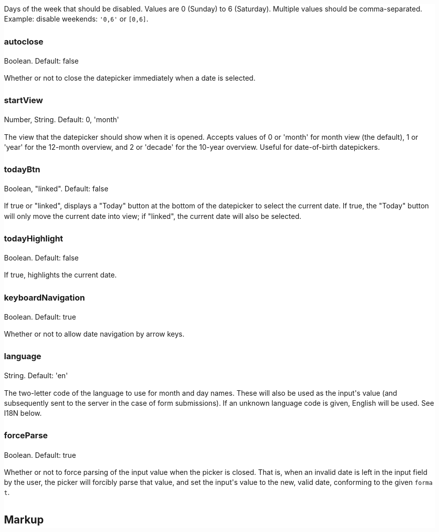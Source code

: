 Days of the week that should be disabled. Values are 0 (Sunday) to 6 (Saturday). Multiple values should be comma-separated. Example: disable weekends: `'0,6'` or `[0,6]`.

### autoclose

Boolean.  Default: false

Whether or not to close the datepicker immediately when a date is selected.

### startView

Number, String.  Default: 0, 'month'

The view that the datepicker should show when it is opened.  Accepts values of 0 or 'month' for month view (the default), 1 or 'year' for the 12-month overview, and 2 or 'decade' for the 10-year overview.  Useful for date-of-birth datepickers.

### todayBtn

Boolean, "linked".  Default: false

If true or "linked", displays a "Today" button at the bottom of the datepicker to select the current date.  If true, the "Today" button will only move the current date into view; if "linked", the current date will also be selected.

### todayHighlight

Boolean.  Default: false

If true, highlights the current date.

### keyboardNavigation

Boolean.  Default: true

Whether or not to allow date navigation by arrow keys.

### language

String.  Default: 'en'

The two-letter code of the language to use for month and day names.  These will also be used as the input's value (and subsequently sent to the server in the case of form submissions).  If an unknown language code is given, English will be used.  See I18N below.

### forceParse

Boolean.  Default: true

Whether or not to force parsing of the input value when the picker is closed.  That is, when an invalid date is left in the input field by the user, the picker will forcibly parse that value, and set the input's value to the new, valid date, conforming to the given `format`.

## Markup
